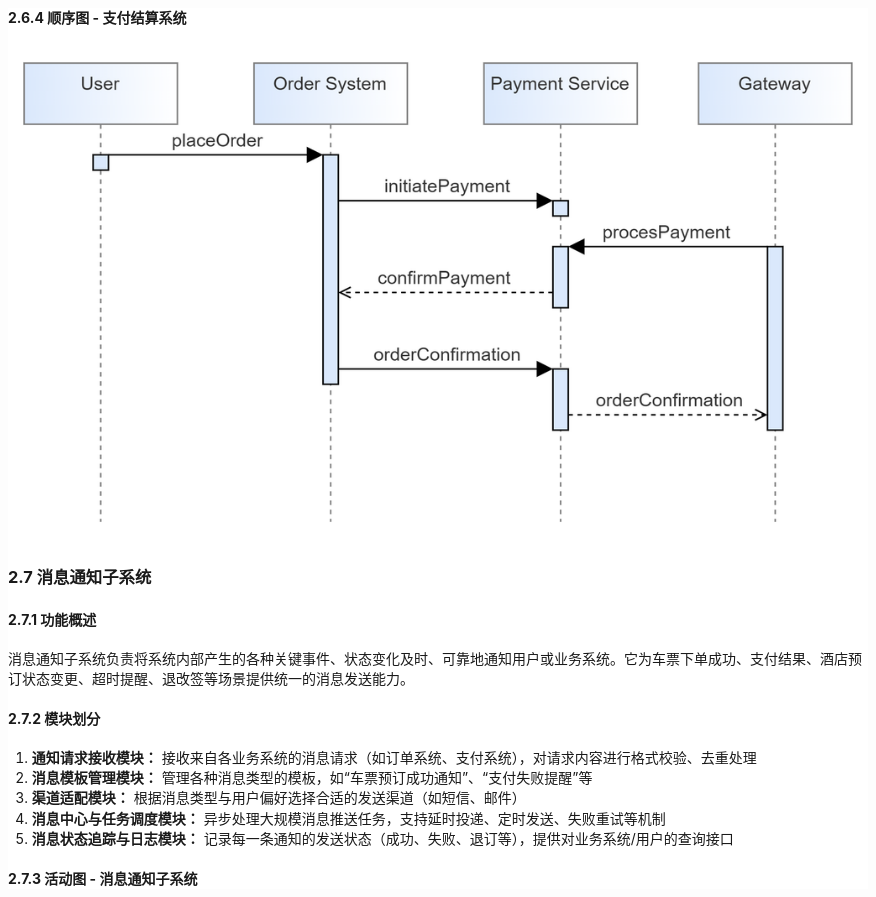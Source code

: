 #### 2.6.4 顺序图 - 支付结算系统

![alt text](支付结算顺序图.png)

### 2.7 消息通知子系统

#### 2.7.1 功能概述

消息通知子系统负责将系统内部产生的各种关键事件、状态变化及时、可靠地通知用户或业务系统。它为车票下单成功、支付结果、酒店预订状态变更、超时提醒、退改签等场景提供统一的消息发送能力。

#### 2.7.2 模块划分

1. **通知请求接收模块：** 接收来自各业务系统的消息请求（如订单系统、支付系统），对请求内容进行格式校验、去重处理
2. **消息模板管理模块：** 管理各种消息类型的模板，如“车票预订成功通知”、“支付失败提醒”等
3. **渠道适配模块：** 根据消息类型与用户偏好选择合适的发送渠道（如短信、邮件）
4. **消息中心与任务调度模块：** 异步处理大规模消息推送任务，支持延时投递、定时发送、失败重试等机制
5. **消息状态追踪与日志模块：** 记录每一条通知的发送状态（成功、失败、退订等），提供对业务系统/用户的查询接口

#### 2.7.3 活动图 - 消息通知子系统

<div style="text-align: center;">